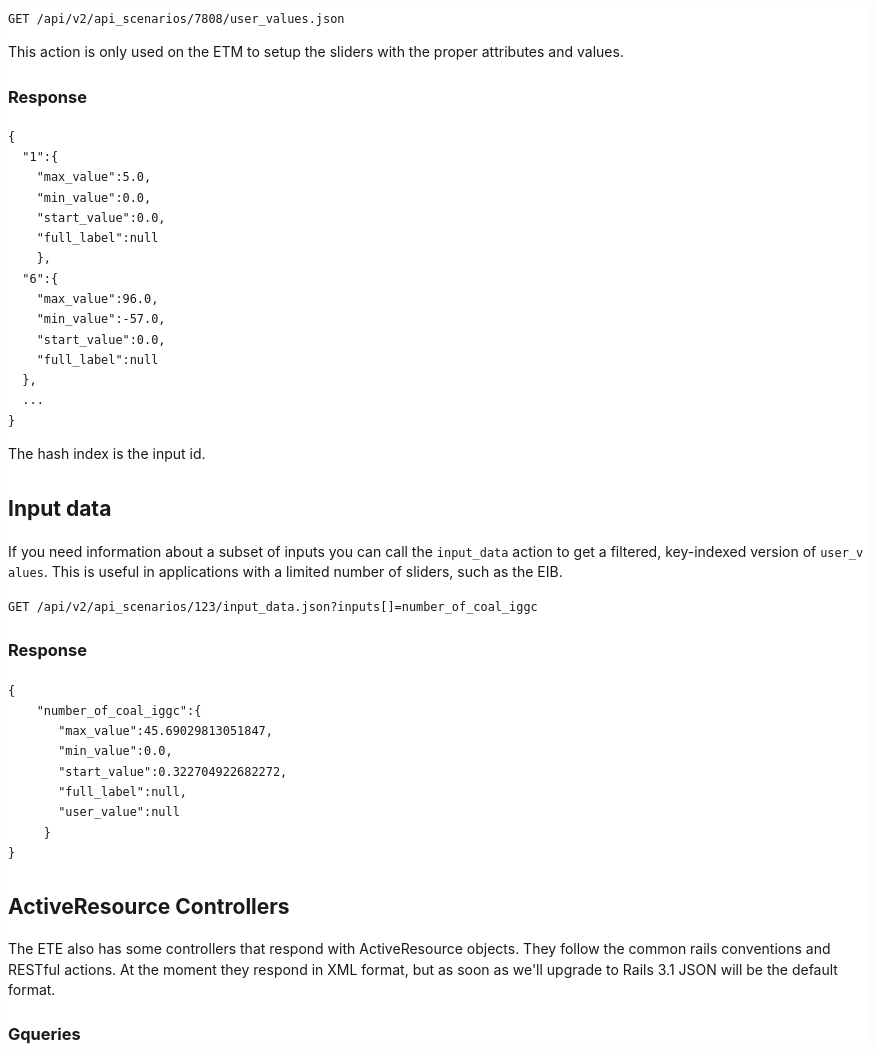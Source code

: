     GET /api/v2/api_scenarios/7808/user_values.json

This action is only used on the ETM to setup the sliders with the proper attributes and values.

### Response

    {
      "1":{
        "max_value":5.0,
        "min_value":0.0,
        "start_value":0.0,
        "full_label":null
        },
      "6":{
        "max_value":96.0,
        "min_value":-57.0,
        "start_value":0.0,
        "full_label":null
      },
      ...
    }

The hash index is the input id.

## Input data

If you need information about a subset of inputs you can call the `input_data` action to get a filtered, key-indexed version of `user_values`. This is useful in applications with a limited number of sliders, such as the EIB.

    GET /api/v2/api_scenarios/123/input_data.json?inputs[]=number_of_coal_iggc

### Response

    {
        "number_of_coal_iggc":{
           "max_value":45.69029813051847,
           "min_value":0.0,
           "start_value":0.322704922682272,
           "full_label":null,
           "user_value":null
         }
    }

## ActiveResource Controllers

The ETE also has some controllers that respond with ActiveResource objects. They follow the common rails conventions and RESTful actions.
At the moment they respond in XML format, but as soon as we'll upgrade to Rails 3.1 JSON will be the default format.

### Gqueries
